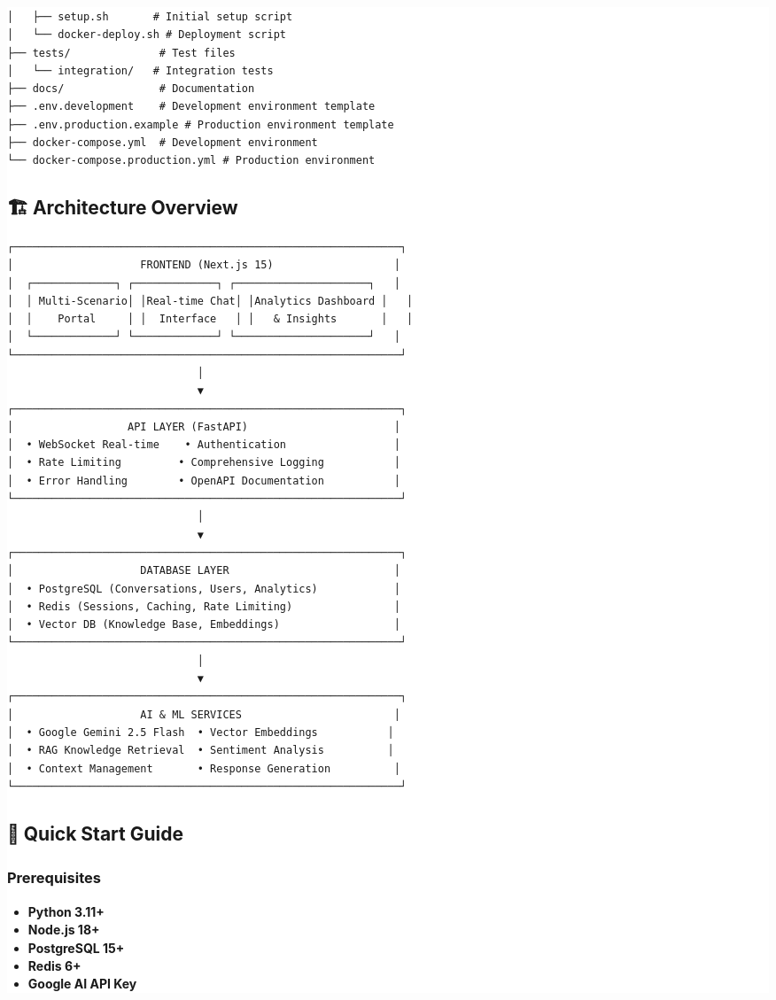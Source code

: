 ```
│   ├── setup.sh       # Initial setup script
│   └── docker-deploy.sh # Deployment script
├── tests/              # Test files
│   └── integration/   # Integration tests
├── docs/               # Documentation
├── .env.development    # Development environment template
├── .env.production.example # Production environment template
├── docker-compose.yml  # Development environment
└── docker-compose.production.yml # Production environment
```

## 🏗️ Architecture Overview

```
┌─────────────────────────────────────────────────────────────┐
│                    FRONTEND (Next.js 15)                   │
│  ┌─────────────┐ ┌─────────────┐ ┌─────────────────────┐   │
│  │ Multi-Scenario│ │Real-time Chat│ │Analytics Dashboard │   │
│  │    Portal     │ │  Interface   │ │   & Insights       │   │
│  └─────────────┘ └─────────────┘ └─────────────────────┘   │
└─────────────────────────────────────────────────────────────┘
                              │
                              ▼
┌─────────────────────────────────────────────────────────────┐
│                  API LAYER (FastAPI)                       │
│  • WebSocket Real-time    • Authentication                 │
│  • Rate Limiting         • Comprehensive Logging           │
│  • Error Handling        • OpenAPI Documentation           │
└─────────────────────────────────────────────────────────────┘
                              │
                              ▼
┌─────────────────────────────────────────────────────────────┐
│                    DATABASE LAYER                          │
│  • PostgreSQL (Conversations, Users, Analytics)            │
│  • Redis (Sessions, Caching, Rate Limiting)                │
│  • Vector DB (Knowledge Base, Embeddings)                  │
└─────────────────────────────────────────────────────────────┘
                              │
                              ▼
┌─────────────────────────────────────────────────────────────┐
│                    AI & ML SERVICES                        │
│  • Google Gemini 2.5 Flash  • Vector Embeddings           │
│  • RAG Knowledge Retrieval  • Sentiment Analysis          │
│  • Context Management       • Response Generation          │
└─────────────────────────────────────────────────────────────┘
```

## 🚀 **Quick Start Guide**

### Prerequisites
- **Python 3.11+**
- **Node.js 18+**
- **PostgreSQL 15+**
- **Redis 6+**
- **Google AI API Key**

